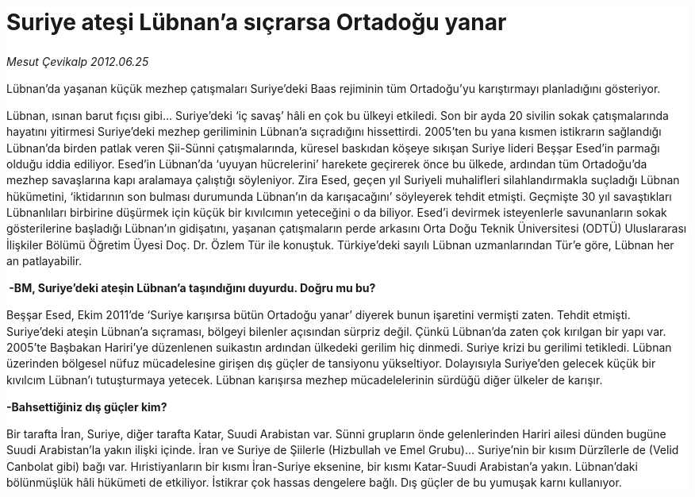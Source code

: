 # Suriye ateşi Lübnan’a sıçrarsa Ortadoğu yanar

*Mesut Çevikalp 2012.06.25*

<div class="news-detail-text-todays">
 <div>
 </div>
 <div>
 </div>
 <div id="newsSpot">
  <font class="detail-spot">
   Lübnan’da yaşanan küçük mezhep çatışmaları Suriye’deki Baas rejiminin tüm Ortadoğu’yu karıştırmayı planladığını gösteriyor.
  </font>
 </div>
 <div id="newsText">
  <font class="detail-text">
   <p>
    Lübnan, ısınan barut fıçısı gibi… Suriye’deki ‘iç savaş’ hâli en çok bu ülkeyi etkiledi. Son bir ayda 20 sivilin sokak çatışmalarında hayatını yitirmesi Suriye’deki mezhep geriliminin Lübnan’a sıçradığını hissettirdi. 2005’ten bu yana kısmen istikrarın sağlandığı Lübnan’da birden patlak veren Şii-Sünni çatışmalarında, küresel baskıdan köşeye sıkışan Suriye lideri Beşşar Esed’in parmağı olduğu iddia ediliyor. Esed’in Lübnan’da ‘uyuyan hücrelerini’ harekete geçirerek önce bu ülkede, ardından tüm Ortadoğu’da mezhep savaşlarına kapı aralamaya çalıştığı söyleniyor. Zira Esed, geçen yıl Suriyeli muhalifleri silahlandırmakla suçladığı Lübnan hükümetini, ‘iktidarının son bulması durumunda Lübnan’ın da karışacağını’ söyleyerek tehdit etmişti. Geçmişte 30 yıl savaştıkları Lübnanlıları birbirine düşürmek için küçük bir kıvılcımın yeteceğini o da biliyor. Esed’i devirmek isteyenlerle savunanların sokak gösterilerine başladığı Lübnan’ın gidişatını, yaşanan çatışmaların perde arkasını Orta Doğu Teknik Üniversitesi (ODTÜ) Uluslararası İlişkiler Bölümü Öğretim Üyesi Doç. Dr. Özlem Tür ile konuştuk. Türkiye’deki sayılı Lübnan uzmanlarından Tür’e göre, Lübnan her an patlayabilir.
   </p>
   <p>
    <strong>
     <img alt="" height="325" src="http://web.archive.org/web/20131030222107im_/http://medya.aksiyon.com.tr/aksiyon/2012/06/25/lubnan-harita.jpg">
      -BM, Suriye’deki ateşin Lübnan’a taşındığını duyurdu. Doğru mu bu?
     </img>
    </strong>
   </p>
   <p>
    Beşşar Esed, Ekim 2011’de ‘Suriye karışırsa bütün Ortadoğu yanar’ diyerek bunun işaretini vermişti zaten. Tehdit etmişti. Suriye’deki ateşin Lübnan’a sıçraması, bölgeyi bilenler açısından sürpriz değil. Çünkü Lübnan’da zaten çok kırılgan bir yapı var. 2005’te Başbakan Hariri’ye düzenlenen suikastın ardından ülkedeki gerilim hiç dinmedi. Suriye krizi bu gerilimi tetikledi. Lübnan üzerinden bölgesel nüfuz mücadelesine girişen dış güçler de tansiyonu yükseltiyor. Dolayısıyla Suriye’den gelecek küçük bir kıvılcım Lübnan’ı tutuşturmaya yetecek. Lübnan karışırsa mezhep mücadelelerinin sürdüğü diğer ülkeler de karışır.
   </p>
   <p>
    <strong>
     -Bahsettiğiniz dış güçler kim?
    </strong>
   </p>
   <p>
    Bir tarafta İran, Suriye, diğer tarafta Katar, Suudi Arabistan var. Sünni grupların önde gelenlerinden Hariri ailesi dünden bugüne Suudi Arabistan’la yakın ilişki içinde. İran ve Suriye de Şiilerle (Hizbullah ve Emel Grubu)... Suriye’nin bir kısım Dürzîlerle de (Velid Canbolat gibi) bağı var. Hıristiyanların bir kısmı İran-Suriye eksenine, bir kısmı Katar-Suudi Arabistan’a yakın. Lübnan’daki bölünmüşlük hâli hükümeti de etkiliyor. İstikrar çok hassas dengelere bağlı. Dış güçler de bu yumuşak karnı kullanıyor.
   </p>
   <p>
    <strong>